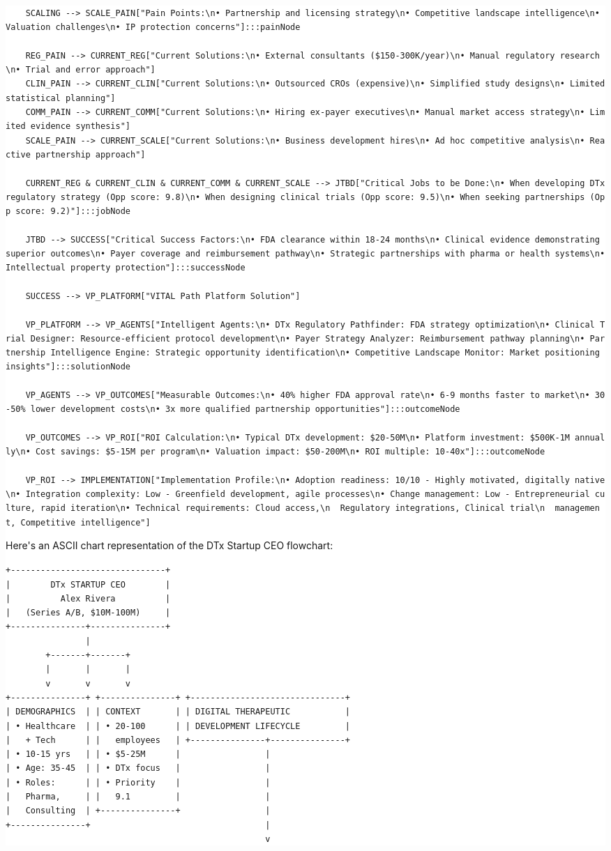 ```mermaid
    SCALING --> SCALE_PAIN["Pain Points:\n• Partnership and licensing strategy\n• Competitive landscape intelligence\n• Valuation challenges\n• IP protection concerns"]:::painNode

    REG_PAIN --> CURRENT_REG["Current Solutions:\n• External consultants ($150-300K/year)\n• Manual regulatory research\n• Trial and error approach"]
    CLIN_PAIN --> CURRENT_CLIN["Current Solutions:\n• Outsourced CROs (expensive)\n• Simplified study designs\n• Limited statistical planning"]
    COMM_PAIN --> CURRENT_COMM["Current Solutions:\n• Hiring ex-payer executives\n• Manual market access strategy\n• Limited evidence synthesis"]
    SCALE_PAIN --> CURRENT_SCALE["Current Solutions:\n• Business development hires\n• Ad hoc competitive analysis\n• Reactive partnership approach"]

    CURRENT_REG & CURRENT_CLIN & CURRENT_COMM & CURRENT_SCALE --> JTBD["Critical Jobs to be Done:\n• When developing DTx regulatory strategy (Opp score: 9.8)\n• When designing clinical trials (Opp score: 9.5)\n• When seeking partnerships (Opp score: 9.2)"]:::jobNode

    JTBD --> SUCCESS["Critical Success Factors:\n• FDA clearance within 18-24 months\n• Clinical evidence demonstrating superior outcomes\n• Payer coverage and reimbursement pathway\n• Strategic partnerships with pharma or health systems\n• Intellectual property protection"]:::successNode

    SUCCESS --> VP_PLATFORM["VITAL Path Platform Solution"]

    VP_PLATFORM --> VP_AGENTS["Intelligent Agents:\n• DTx Regulatory Pathfinder: FDA strategy optimization\n• Clinical Trial Designer: Resource-efficient protocol development\n• Payer Strategy Analyzer: Reimbursement pathway planning\n• Partnership Intelligence Engine: Strategic opportunity identification\n• Competitive Landscape Monitor: Market positioning insights"]:::solutionNode

    VP_AGENTS --> VP_OUTCOMES["Measurable Outcomes:\n• 40% higher FDA approval rate\n• 6-9 months faster to market\n• 30-50% lower development costs\n• 3x more qualified partnership opportunities"]:::outcomeNode

    VP_OUTCOMES --> VP_ROI["ROI Calculation:\n• Typical DTx development: $20-50M\n• Platform investment: $500K-1M annually\n• Cost savings: $5-15M per program\n• Valuation impact: $50-200M\n• ROI multiple: 10-40x"]:::outcomeNode

    VP_ROI --> IMPLEMENTATION["Implementation Profile:\n• Adoption readiness: 10/10 - Highly motivated, digitally native\n• Integration complexity: Low - Greenfield development, agile processes\n• Change management: Low - Entrepreneurial culture, rapid iteration\n• Technical requirements: Cloud access,\n  Regulatory integrations, Clinical trial\n  management, Competitive intelligence"]
```

Here's an ASCII chart representation of the DTx Startup CEO flowchart:

```
+-------------------------------+
|        DTx STARTUP CEO        |
|          Alex Rivera          |
|   (Series A/B, $10M-100M)     |
+---------------+---------------+
                |
        +-------+-------+
        |       |       |
        v       v       v
+---------------+ +---------------+ +-------------------------------+
| DEMOGRAPHICS  | | CONTEXT       | | DIGITAL THERAPEUTIC           |
| • Healthcare  | | • 20-100      | | DEVELOPMENT LIFECYCLE         |
|   + Tech      | |   employees   | +---------------+---------------+
| • 10-15 yrs   | | • $5-25M      |                 |
| • Age: 35-45  | | • DTx focus   |                 |
| • Roles:      | | • Priority    |                 |
|   Pharma,     | |   9.1         |                 |
|   Consulting  | +---------------+                 |
+---------------+                                   |
                                                    v
```